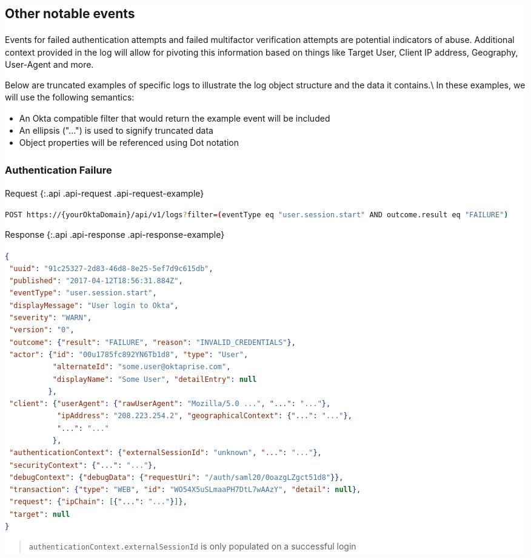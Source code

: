 ## Other notable events

Events for failed authentication attempts and failed multifactor verification attempts are potential indicators of abuse. Additional context provided in the log will allow for pivoting this information based on things like Target User, Client IP address, Geography, User-Agent and more.

Below are truncated examples of specific logs to illustrate the log object structure and the data it contains.\\
In these examples, we will use the following semantics:

+ An Okta compatible filter that would return the example event will be included
+ An ellipsis ("...") is used to signify truncated data
+ Object properties will be referenced using Dot notation

### Authentication Failure

Request
{:.api .api-request .api-request-example}

```sh
POST https://{yourOktaDomain}/api/v1/logs?filter=(eventType eq "user.session.start" AND outcome.result eq "FAILURE")
```

Response
{:.api .api-response .api-response-example}

~~~json
{
 "uuid": "91c25327-2d83-46d8-8e25-5ef7d9c615db",
 "published": "2017-04-12T18:56:31.884Z",
 "eventType": "user.session.start",
 "displayMessage": "User login to Okta",
 "severity": "WARN",
 "version": "0",
 "outcome": {"result": "FAILURE", "reason": "INVALID_CREDENTIALS"},
 "actor": {"id": "00u1785fc892YN6Tb1d8", "type": "User",
           "alternateId": "some.user@oktaprise.com",
           "displayName": "Some User", "detailEntry": null
          },
 "client": {"userAgent": {"rawUserAgent": "Mozilla/5.0 ...", "...": "..."},
            "ipAddress": "208.223.254.2", "geographicalContext": {"...": "..."},
            "...": "..."
           },
 "authenticationContext": {"externalSessionId": "unknown", "...": "..."},
 "securityContext": {"...": "..."},
 "debugContext": {"debugData": {"requestUri": "/auth/saml20/0oazgLZgct51d8"}},
 "transaction": {"type": "WEB", "id": "WO54X5uSLmaaPH7DtL7wAAzY", "detail": null},
 "request": {"ipChain": [{"...": "..."}]},
 "target": null
}
~~~

>`authenticationContext.externalSessionId` is only populated on a successful login
